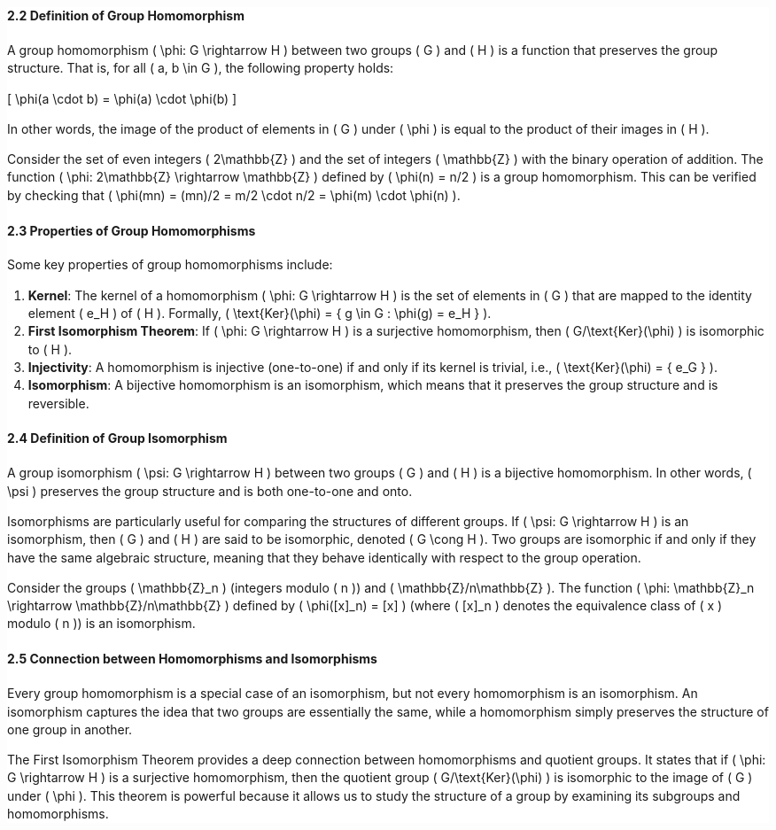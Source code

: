 #### 2.2 Definition of Group Homomorphism

A group homomorphism \( \phi: G \rightarrow H \) between two groups \( G \) and \( H \) is a function that preserves the group structure. That is, for all \( a, b \in G \), the following property holds:

\[ \phi(a \cdot b) = \phi(a) \cdot \phi(b) \]

In other words, the image of the product of elements in \( G \) under \( \phi \) is equal to the product of their images in \( H \).

Consider the set of even integers \( 2\mathbb{Z} \) and the set of integers \( \mathbb{Z} \) with the binary operation of addition. The function \( \phi: 2\mathbb{Z} \rightarrow \mathbb{Z} \) defined by \( \phi(n) = n/2 \) is a group homomorphism. This can be verified by checking that \( \phi(mn) = (mn)/2 = m/2 \cdot n/2 = \phi(m) \cdot \phi(n) \).

#### 2.3 Properties of Group Homomorphisms

Some key properties of group homomorphisms include:

1. **Kernel**: The kernel of a homomorphism \( \phi: G \rightarrow H \) is the set of elements in \( G \) that are mapped to the identity element \( e_H \) of \( H \). Formally, \( \text{Ker}(\phi) = \{ g \in G : \phi(g) = e_H \} \).
2. **First Isomorphism Theorem**: If \( \phi: G \rightarrow H \) is a surjective homomorphism, then \( G/\text{Ker}(\phi) \) is isomorphic to \( H \).
3. **Injectivity**: A homomorphism is injective (one-to-one) if and only if its kernel is trivial, i.e., \( \text{Ker}(\phi) = \{ e_G \} \).
4. **Isomorphism**: A bijective homomorphism is an isomorphism, which means that it preserves the group structure and is reversible.

#### 2.4 Definition of Group Isomorphism

A group isomorphism \( \psi: G \rightarrow H \) between two groups \( G \) and \( H \) is a bijective homomorphism. In other words, \( \psi \) preserves the group structure and is both one-to-one and onto.

Isomorphisms are particularly useful for comparing the structures of different groups. If \( \psi: G \rightarrow H \) is an isomorphism, then \( G \) and \( H \) are said to be isomorphic, denoted \( G \cong H \). Two groups are isomorphic if and only if they have the same algebraic structure, meaning that they behave identically with respect to the group operation.

Consider the groups \( \mathbb{Z}_n \) (integers modulo \( n \)) and \( \mathbb{Z}/n\mathbb{Z} \). The function \( \phi: \mathbb{Z}_n \rightarrow \mathbb{Z}/n\mathbb{Z} \) defined by \( \phi([x]_n) = [x] \) (where \( [x]_n \) denotes the equivalence class of \( x \) modulo \( n \)) is an isomorphism.

#### 2.5 Connection between Homomorphisms and Isomorphisms

Every group homomorphism is a special case of an isomorphism, but not every homomorphism is an isomorphism. An isomorphism captures the idea that two groups are essentially the same, while a homomorphism simply preserves the structure of one group in another.

The First Isomorphism Theorem provides a deep connection between homomorphisms and quotient groups. It states that if \( \phi: G \rightarrow H \) is a surjective homomorphism, then the quotient group \( G/\text{Ker}(\phi) \) is isomorphic to the image of \( G \) under \( \phi \). This theorem is powerful because it allows us to study the structure of a group by examining its subgroups and homomorphisms.
